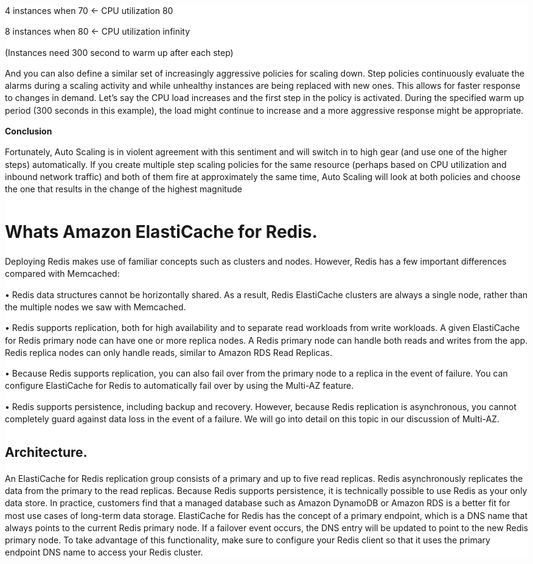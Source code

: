 4 instances when 70 <- CPU utilization 80

8 instances when 80 <- CPU utilization infinity

(Instances need 300 second to warm up after each step)

And you can also define a similar set of increasingly aggressive policies for scaling down.
Step policies continuously evaluate the alarms during a scaling activity and while unhealthy instances are being replaced with new ones. This allows for faster response to changes in demand. Let’s say the CPU load increases and the first step in the policy is activated. During the specified warm up period (300 seconds in this example), the load might continue to increase and a more aggressive response might be appropriate.

**Conclusion**

Fortunately, Auto Scaling is in violent agreement with this sentiment and will switch in to high gear (and use one of the higher steps) automatically. If you create multiple step scaling policies for the same resource (perhaps based on CPU utilization and inbound network traffic) and both of them fire at approximately the same time, Auto Scaling will look at both policies and choose the one that results in the change of the highest magnitude

# Whats Amazon ElastiCache for Redis.

Deploying Redis makes use of familiar concepts such as clusters and nodes. However, Redis has a few important differences compared with Memcached:
  
• Redis data structures cannot be horizontally shared. As a result, Redis ElastiCache clusters are always a single node, rather than the multiple nodes we saw with Memcached.

• Redis supports replication, both for high availability and to separate read workloads from write workloads. A given ElastiCache for Redis primary node can have one or more replica nodes. A Redis primary node can handle both reads and writes from the app. Redis replica nodes can only handle reads, similar to Amazon RDS Read Replicas.

• Because Redis supports replication, you can also fail over from the primary node to a replica in the event of failure. You can configure ElastiCache for Redis to automatically fail over by using the Multi-AZ feature.

• Redis supports persistence, including backup and recovery. However, because Redis replication is asynchronous, you cannot completely guard against data loss in the event of a failure. We will go into detail on this topic in our discussion of Multi-AZ.
 
## Architecture.

An ElastiCache for Redis replication group consists of a primary and up to five read replicas. Redis 
asynchronously replicates the data from the primary to the read replicas. Because Redis supports persistence, it is technically possible to use Redis as your only data store. In practice, customers find that a managed database such as Amazon DynamoDB or Amazon RDS is a better fit for most use cases of long-term data storage. ElastiCache for Redis has the concept of a primary endpoint, which is a DNS name that always points to the current Redis primary node. If a failover event occurs, the DNS entry will be updated to point to the new Redis primary node. To take advantage of this functionality, make sure to configure your Redis client so that it uses the primary endpoint DNS name to access your Redis cluster.
